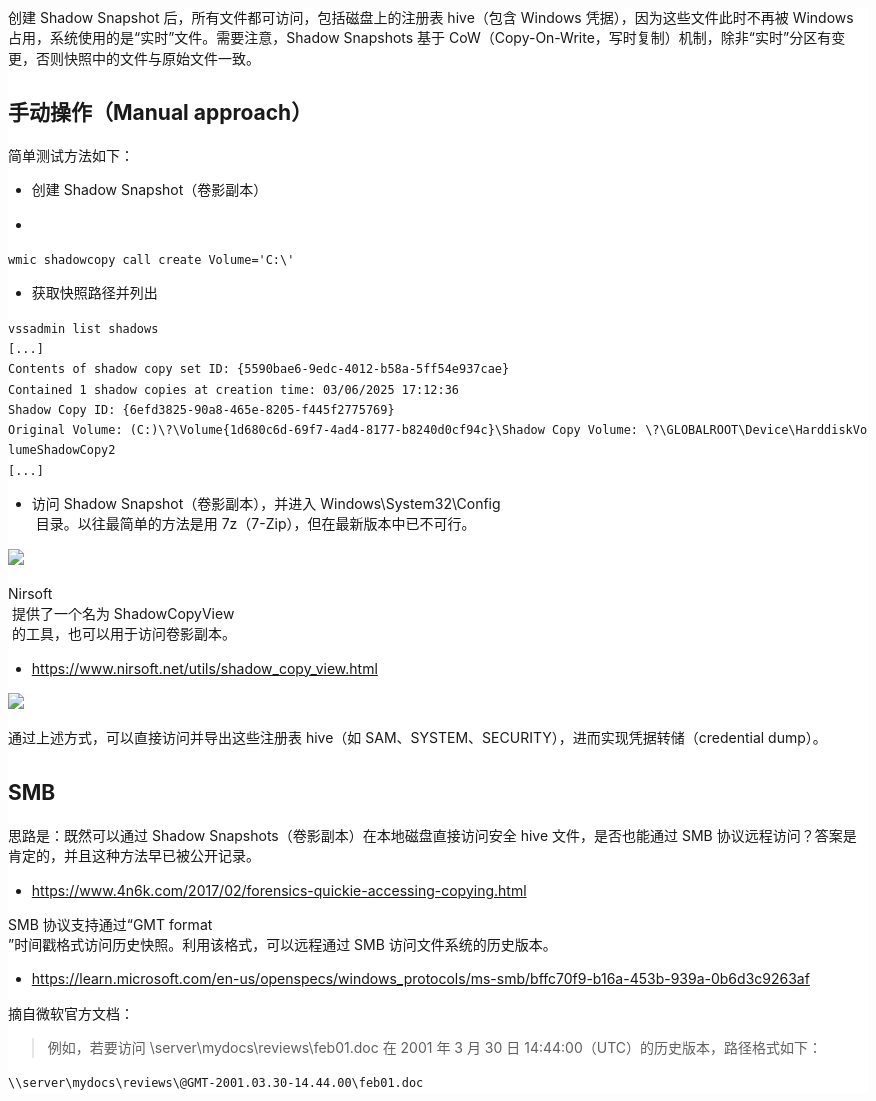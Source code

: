 创建 Shadow Snapshot 后，所有文件都可访问，包括磁盘上的注册表 hive（包含 Windows 凭据），因为这些文件此时不再被 Windows 占用，系统使用的是“实时”文件。需要注意，Shadow Snapshots 基于 CoW（Copy-On-Write，写时复制）机制，除非“实时”分区有变更，否则快照中的文件与原始文件一致。  
## 手动操作（Manual approach）  
  
简单测试方法如下：  
- 创建 Shadow Snapshot（卷影副本）  
  
- 
```
wmic shadowcopy call create Volume='C:\'
```

  
  
- 获取快照路径并列出  
  

```
vssadmin list shadows
[...]
Contents of shadow copy set ID: {5590bae6-9edc-4012-b58a-5ff54e937cae}
Contained 1 shadow copies at creation time: 03/06/2025 17:12:36
Shadow Copy ID: {6efd3825-90a8-465e-8205-f445f2775769}
Original Volume: (C:)\?\Volume{1d680c6d-69f7-4ad4-8177-b8240d0cf94c}\Shadow Copy Volume: \?\GLOBALROOT\Device\HarddiskVolumeShadowCopy2
[...]
```

- 访问 Shadow Snapshot（卷影副本），并进入 Windows\System32\Config  
 目录。以往最简单的方法是用 7z（7-Zip），但在最新版本中已不可行。  
  
![](https://mmbiz.qpic.cn/mmbiz_png/hoiaQy7WhTCPEja4wh9nnkjmk3s2OG2SHic0ekV8YqSaoL9YKIo92tqU49gFictYzvX66vCQicxTfkEERHcucJPyHA/640?wx_fmt=png&from=appmsg "")  
  
Nirsoft  
 提供了一个名为 ShadowCopyView  
 的工具，也可以用于访问卷影副本。  
- https://www.nirsoft.net/utils/shadow_copy_view.html  
  
![](https://mmbiz.qpic.cn/mmbiz_png/hoiaQy7WhTCPEja4wh9nnkjmk3s2OG2SHORIY2FAtsLF0ZfRxic9jPXpic1PjOrDZapuEASSH2NgOfYNw5J8ggzlg/640?wx_fmt=png&from=appmsg "")  
  
通过上述方式，可以直接访问并导出这些注册表 hive（如 SAM、SYSTEM、SECURITY），进而实现凭据转储（credential dump）。  
## SMB  
  
思路是：既然可以通过 Shadow Snapshots（卷影副本）在本地磁盘直接访问安全 hive 文件，是否也能通过 SMB 协议远程访问？答案是肯定的，并且这种方法早已被公开记录。  
- https://www.4n6k.com/2017/02/forensics-quickie-accessing-copying.html  
  
SMB 协议支持通过“GMT format  
”时间戳格式访问历史快照。利用该格式，可以远程通过 SMB 访问文件系统的历史版本。  
- https://learn.microsoft.com/en-us/openspecs/windows_protocols/ms-smb/bffc70f9-b16a-453b-939a-0b6d3c9263af  
  
摘自微软官方文档：  
> 例如，若要访问 \server\mydocs\reviews\feb01.doc 在 2001 年 3 月 30 日 14:44:00（UTC）的历史版本，路径格式如下：  
```
\\server\mydocs\reviews\@GMT-2001.03.30-14.44.00\feb01.doc
```
